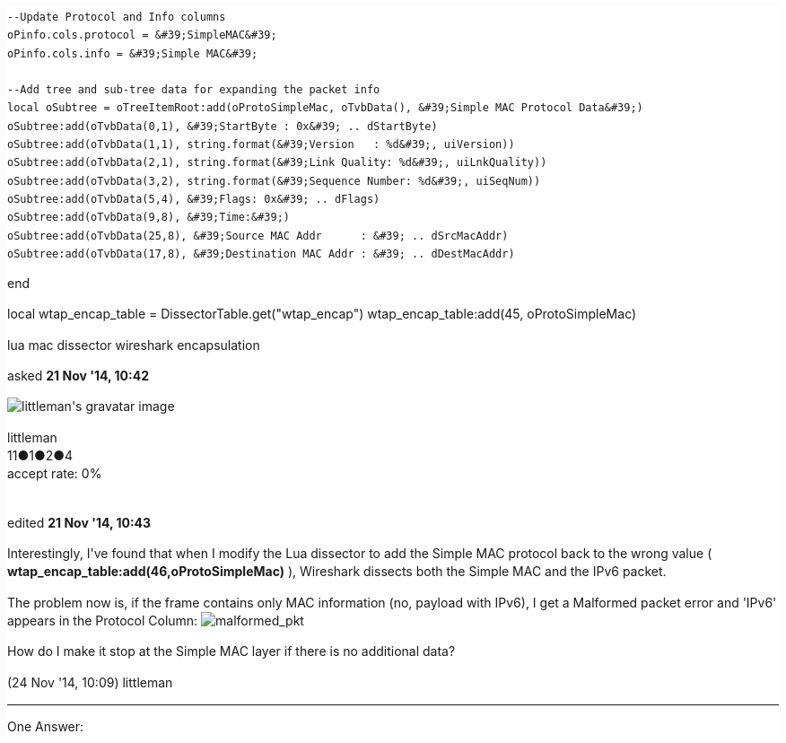     --Update Protocol and Info columns
    oPinfo.cols.protocol = &#39;SimpleMAC&#39;
    oPinfo.cols.info = &#39;Simple MAC&#39;

    --Add tree and sub-tree data for expanding the packet info
    local oSubtree = oTreeItemRoot:add(oProtoSimpleMac, oTvbData(), &#39;Simple MAC Protocol Data&#39;)
    oSubtree:add(oTvbData(0,1), &#39;StartByte : 0x&#39; .. dStartByte)
    oSubtree:add(oTvbData(1,1), string.format(&#39;Version   : %d&#39;, uiVersion))
    oSubtree:add(oTvbData(2,1), string.format(&#39;Link Quality: %d&#39;, uiLnkQuality))
    oSubtree:add(oTvbData(3,2), string.format(&#39;Sequence Number: %d&#39;, uiSeqNum))
    oSubtree:add(oTvbData(5,4), &#39;Flags: 0x&#39; .. dFlags)
    oSubtree:add(oTvbData(9,8), &#39;Time:&#39;)
    oSubtree:add(oTvbData(25,8), &#39;Source MAC Addr      : &#39; .. dSrcMacAddr)
    oSubtree:add(oTvbData(17,8), &#39;Destination MAC Addr : &#39; .. dDestMacAddr)
end

local wtap_encap_table = DissectorTable.get(&quot;wtap_encap&quot;)
wtap_encap_table:add(45, oProtoSimpleMac)</code></pre></div><div id="question-tags" class="tags-container tags"><span class="post-tag tag-link-lua" rel="tag" title="see questions tagged &#39;lua&#39;">lua</span> <span class="post-tag tag-link-mac" rel="tag" title="see questions tagged &#39;mac&#39;">mac</span> <span class="post-tag tag-link-dissector" rel="tag" title="see questions tagged &#39;dissector&#39;">dissector</span> <span class="post-tag tag-link-wireshark" rel="tag" title="see questions tagged &#39;wireshark&#39;">wireshark</span> <span class="post-tag tag-link-encapsulation" rel="tag" title="see questions tagged &#39;encapsulation&#39;">encapsulation</span></div><div id="question-controls" class="post-controls"></div><div class="post-update-info-container"><div class="post-update-info post-update-info-user"><p>asked <strong>21 Nov '14, 10:42</strong></p><img src="https://secure.gravatar.com/avatar/1def9e13e259013e40816a43899308fd?s=32&amp;d=identicon&amp;r=g" class="gravatar" width="32" height="32" alt="littleman&#39;s gravatar image" /><p><span>littleman</span><br />
<span class="score" title="11 reputation points">11</span><span title="1 badges"><span class="badge1">●</span><span class="badgecount">1</span></span><span title="2 badges"><span class="silver">●</span><span class="badgecount">2</span></span><span title="4 badges"><span class="bronze">●</span><span class="badgecount">4</span></span><br />
<span class="accept_rate" title="Rate of the user&#39;s accepted answers">accept rate:</span> <span title="littleman has no accepted answers">0%</span> </br></br></p></img></div><div class="post-update-info post-update-info-edited"><p><span> edited <strong>21 Nov '14, 10:43</strong> </span></p></div></div><div id="comments-container-38048" class="comments-container"><span id="38110"></span><div id="comment-38110" class="comment"><div id="post-38110-score" class="comment-score"></div><div class="comment-text"><p>Interestingly, I've found that when I modify the Lua dissector to add the Simple MAC protocol back to the wrong value ( <strong>wtap_encap_table:add(46,oProtoSimpleMac)</strong> ), Wireshark dissects both the Simple MAC and the IPv6 packet.</p><p>The problem now is, if the frame contains only MAC information (no, payload with IPv6), I get a Malformed packet error and 'IPv6' appears in the Protocol Column: <img src="https://osqa-ask.wireshark.org/upfiles/WireshakSimpleMAC4.PNG" alt="malformed_pkt" /></p><p>How do I make it stop at the Simple MAC layer if there is no additional data?</p></div><div id="comment-38110-info" class="comment-info"><span class="comment-age">(24 Nov '14, 10:09)</span> <span class="comment-user userinfo">littleman</span></div></div></div><div id="comment-tools-38048" class="comment-tools"></div><div class="clear"></div><div id="comment-38048-form-container" class="comment-form-container"></div><div class="clear"></div></div></td></tr></tbody></table>

------------------------------------------------------------------------

<div class="tabBar">

<span id="sort-top"></span>

<div class="headQuestions">

One Answer:

</div>

</div>

<span id="38692"></span>

<div id="answer-container-38692" class="answer">
